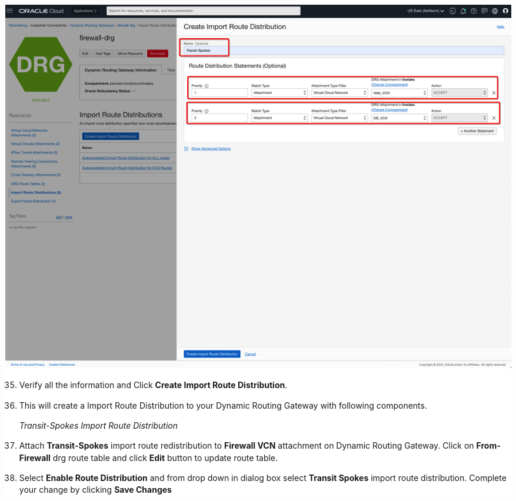    ![Add Import Route Distribution Rules with Web, DB VCN Attachment](../common/images/drg-import-route-distribution.png " ")

35. Verify all the information and Click **Create Import Route Distribution**.

36. This will create a Import Route Distribution to your Dynamic Routing Gateway with following components.

    *Transit-Spokes Import Route Distribution*

37. Attach **Transit-Spokes** import route redistribution to **Firewall VCN** attachment on Dynamic Routing Gateway. Click on **From-Firewall** drg route table and click **Edit** button to update route table. 

38. Select **Enable Route Distribution** and from drop down in dialog box select **Transit Spokes** import route distribution. Complete your change by clicking **Save Changes**

